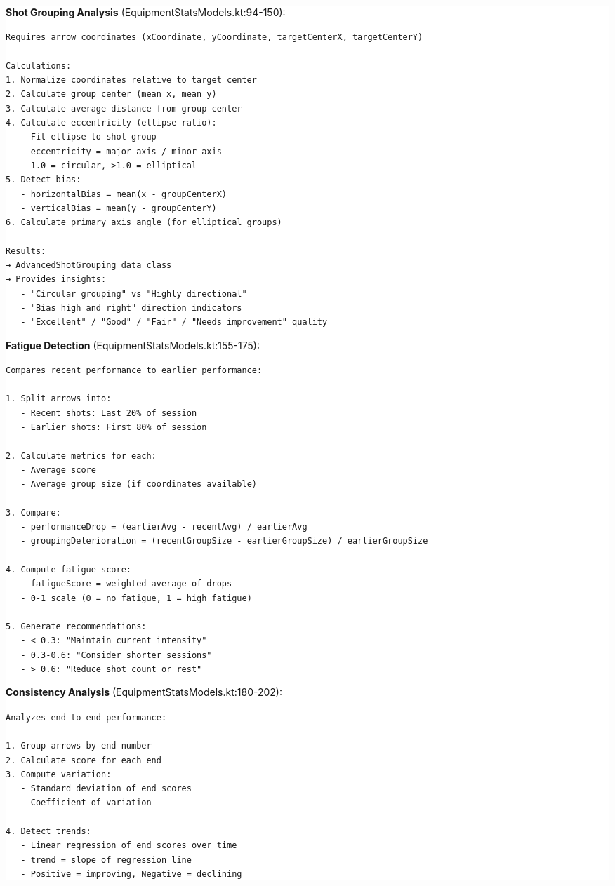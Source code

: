 **Shot Grouping Analysis** (EquipmentStatsModels.kt:94-150):
```
Requires arrow coordinates (xCoordinate, yCoordinate, targetCenterX, targetCenterY)

Calculations:
1. Normalize coordinates relative to target center
2. Calculate group center (mean x, mean y)
3. Calculate average distance from group center
4. Calculate eccentricity (ellipse ratio):
   - Fit ellipse to shot group
   - eccentricity = major axis / minor axis
   - 1.0 = circular, >1.0 = elliptical
5. Detect bias:
   - horizontalBias = mean(x - groupCenterX)
   - verticalBias = mean(y - groupCenterY)
6. Calculate primary axis angle (for elliptical groups)

Results:
→ AdvancedShotGrouping data class
→ Provides insights:
   - "Circular grouping" vs "Highly directional"
   - "Bias high and right" direction indicators
   - "Excellent" / "Good" / "Fair" / "Needs improvement" quality
```

**Fatigue Detection** (EquipmentStatsModels.kt:155-175):
```
Compares recent performance to earlier performance:

1. Split arrows into:
   - Recent shots: Last 20% of session
   - Earlier shots: First 80% of session
   
2. Calculate metrics for each:
   - Average score
   - Average group size (if coordinates available)
   
3. Compare:
   - performanceDrop = (earlierAvg - recentAvg) / earlierAvg
   - groupingDeterioration = (recentGroupSize - earlierGroupSize) / earlierGroupSize
   
4. Compute fatigue score:
   - fatigueScore = weighted average of drops
   - 0-1 scale (0 = no fatigue, 1 = high fatigue)
   
5. Generate recommendations:
   - < 0.3: "Maintain current intensity"
   - 0.3-0.6: "Consider shorter sessions"
   - > 0.6: "Reduce shot count or rest"
```

**Consistency Analysis** (EquipmentStatsModels.kt:180-202):
```
Analyzes end-to-end performance:

1. Group arrows by end number
2. Calculate score for each end
3. Compute variation:
   - Standard deviation of end scores
   - Coefficient of variation
   
4. Detect trends:
   - Linear regression of end scores over time
   - trend = slope of regression line
   - Positive = improving, Negative = declining
```